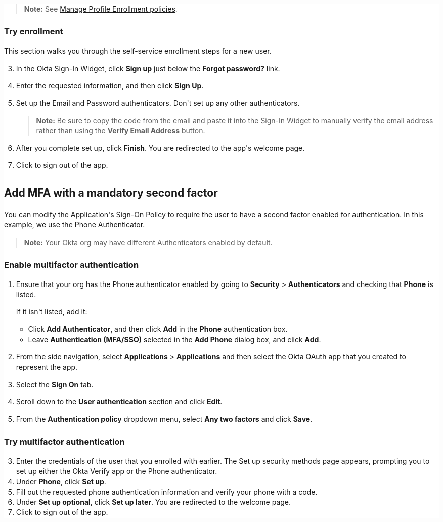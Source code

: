 > **Note:** See [Manage Profile Enrollment policies](https://help.okta.com/okta_help.htm?type=oie&id=ext-create-profile-enrollment).

### Try enrollment

This section walks you through the self-service enrollment steps for a new user.



<StackSnippet snippet="tryenrollin" />

3. In the Okta Sign-In Widget, click **Sign up** just below the **Forgot password?** link.
4. Enter the requested information, and then click **Sign Up**.
5. Set up the Email and Password authenticators. Don't set up any other authenticators.

    > **Note:** Be sure to copy the code from the email and paste it into the Sign-In Widget to manually verify the email address rather than using the **Verify Email Address** button.

6. After you complete set up, click **Finish**. You are redirected to the app's welcome page.
7. Click <StackSnippet snippet="tryenrollout" inline /> to sign out of the <StackSnippet snippet="applang" inline /> app.

## Add MFA with a mandatory second factor

You can modify the Application's Sign-On Policy to require the user to have a second factor enabled for authentication. In this example, we use the Phone Authenticator.

> **Note:** Your Okta org may have different Authenticators enabled by default.

### Enable multifactor authentication

1. Ensure that your org has the Phone authenticator enabled by going to **Security** > **Authenticators** and checking that **Phone** is listed.

    If it isn't listed, add it:
    * Click **Add Authenticator**, and then click **Add** in the **Phone** authentication box.
    * Leave **Authentication (MFA/SSO)** selected in the **Add Phone** dialog box, and click **Add**.

2. From the side navigation, select **Applications** > **Applications** and then select the Okta OAuth app that you created to represent the <StackSnippet snippet="applang" inline /> app.
3. Select the **Sign On** tab.
4. Scroll down to the **User authentication** section and click **Edit**.
5. From the **Authentication policy** dropdown menu, select **Any two factors** and click **Save**.

### Try multifactor authentication

<StackSnippet snippet="tryenrollin" />

3. Enter the credentials of the user that you enrolled with earlier. The Set up security methods page appears, prompting you to set up either the Okta Verify app or the Phone authenticator.
4. Under **Phone**, click **Set up**.
5. Fill out the requested phone authentication information and verify your phone with a code.
6. Under **Set up optional**, click **Set up later**. You are redirected to the <StackSnippet snippet="applang" inline /> welcome page.
7. Click <StackSnippet snippet="tryenrollout" inline /> to sign out of the <StackSnippet snippet="applang" inline /> app.
